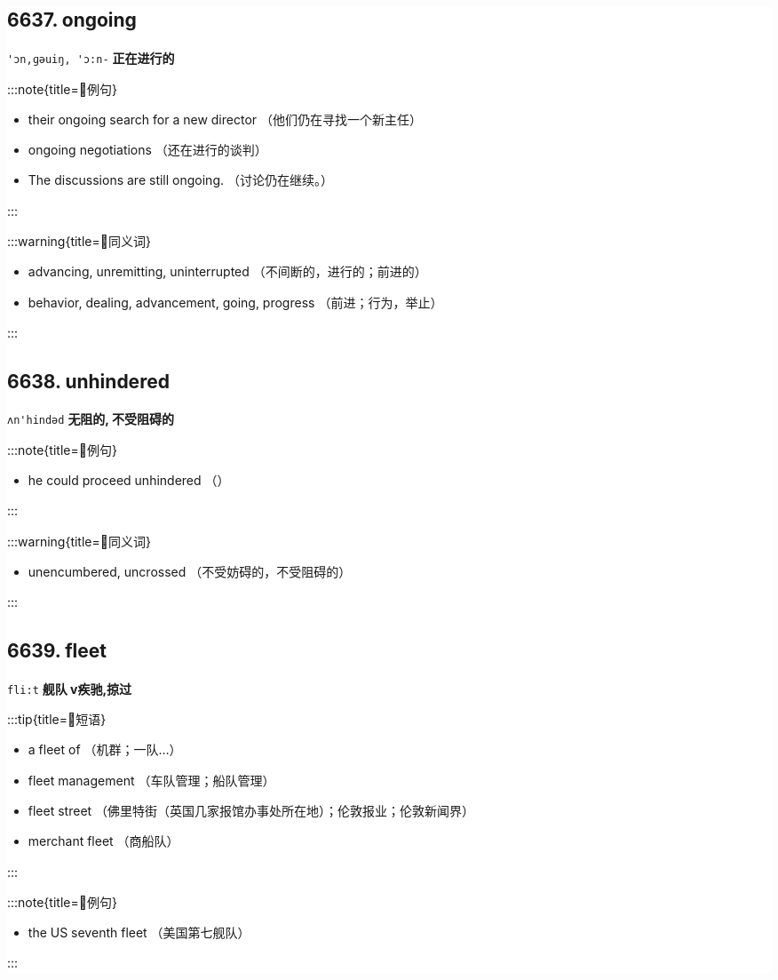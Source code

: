 
## 6637. ongoing

`'ɔn,ɡəuiŋ, 'ɔ:n-`  **正在进行的**

:::note{title=🎤例句}

- their ongoing search for a new director （他们仍在寻找一个新主任）

- ongoing negotiations （还在进行的谈判）

- The discussions are still ongoing. （讨论仍在继续。）

:::

:::warning{title=🤔同义词}

- advancing, unremitting, uninterrupted （不间断的，进行的；前进的）

- behavior, dealing, advancement, going, progress （前进；行为，举止）

:::


## 6638. unhindered

`ʌn'hindəd`  **无阻的, 不受阻碍的**

:::note{title=🎤例句}

- he could proceed unhindered （）

:::

:::warning{title=🤔同义词}

- unencumbered, uncrossed （不受妨碍的，不受阻碍的）

:::


## 6639. fleet

`fli:t`  **舰队 v疾驰,掠过**

:::tip{title=🤩短语}

- a fleet of （机群；一队…）

- fleet management （车队管理；船队管理）

- fleet street （佛里特街（英国几家报馆办事处所在地）；伦敦报业；伦敦新闻界）

- merchant fleet （商船队）

:::

:::note{title=🎤例句}

- the US seventh fleet （美国第七舰队）

:::
